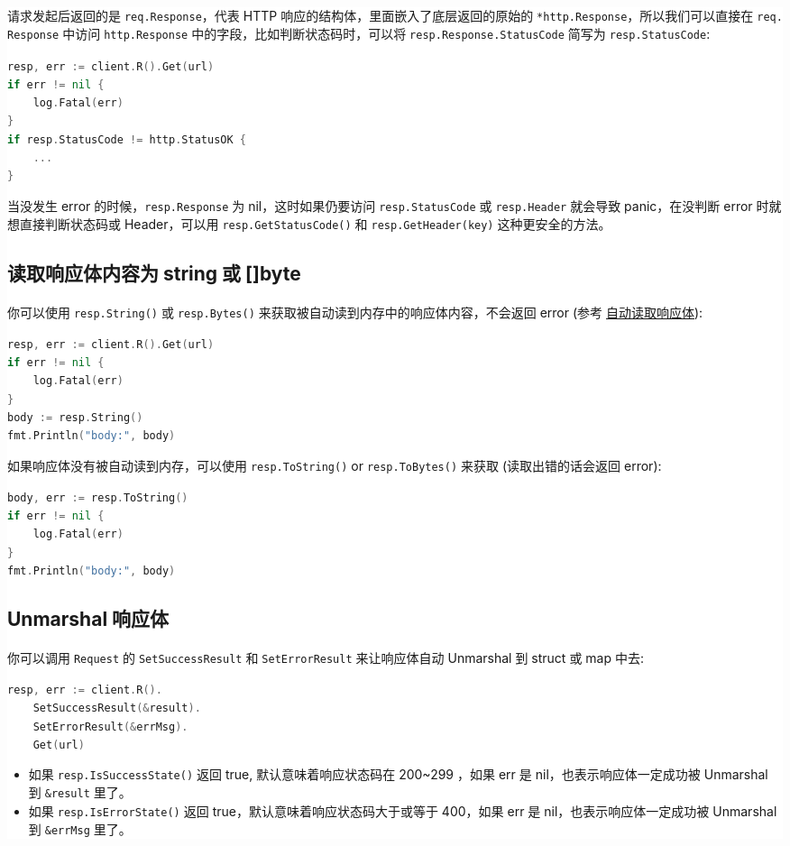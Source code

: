 请求发起后返回的是 `req.Response`，代表 HTTP 响应的结构体，里面嵌入了底层返回的原始的 `*http.Response`，所以我们可以直接在 `req.Response` 中访问 `http.Response` 中的字段，比如判断状态码时，可以将 `resp.Response.StatusCode` 简写为 `resp.StatusCode`:

```go
resp, err := client.R().Get(url)
if err != nil {
    log.Fatal(err)
}
if resp.StatusCode != http.StatusOK {
	...
}
```

当没发生 error 的时候，`resp.Response` 为 nil，这时如果仍要访问 `resp.StatusCode` 或 `resp.Header` 就会导致 panic，在没判断 error 时就想直接判断状态码或 Header，可以用 `resp.GetStatusCode()` 和 `resp.GetHeader(key)` 这种更安全的方法。

## 读取响应体内容为 string 或 []byte

你可以使用 `resp.String()` 或 `resp.Bytes()` 来获取被自动读到内存中的响应体内容，不会返回 error (参考 [自动读取响应体](#%E8%87%AA%E5%8A%A8%E8%AF%BB%E5%8F%96%E5%93%8D%E5%BA%94%E4%BD%93)):

```go
resp, err := client.R().Get(url)
if err != nil {
    log.Fatal(err)
}
body := resp.String()
fmt.Println("body:", body)
```

如果响应体没有被自动读到内存，可以使用 `resp.ToString()` or `resp.ToBytes()` 来获取 (读取出错的话会返回 error):

```go
body, err := resp.ToString()
if err != nil {
    log.Fatal(err)
}
fmt.Println("body:", body)
```

## Unmarshal 响应体

你可以调用 `Request` 的 `SetSuccessResult` 和 `SetErrorResult` 来让响应体自动 Unmarshal 到 struct 或 map 中去:

```go
resp, err := client.R().
    SetSuccessResult(&result).
    SetErrorResult(&errMsg).
    Get(url)
```

* 如果 `resp.IsSuccessState()` 返回 true, 默认意味着响应状态码在 200~299 ，如果 err 是 nil，也表示响应体一定成功被 Unmarshal 到 `&result` 里了。
* 如果 `resp.IsErrorState()` 返回 true，默认意味着响应状态码大于或等于 400，如果 err 是 nil，也表示响应体一定成功被 Unmarshal 到 `&errMsg` 里了。
